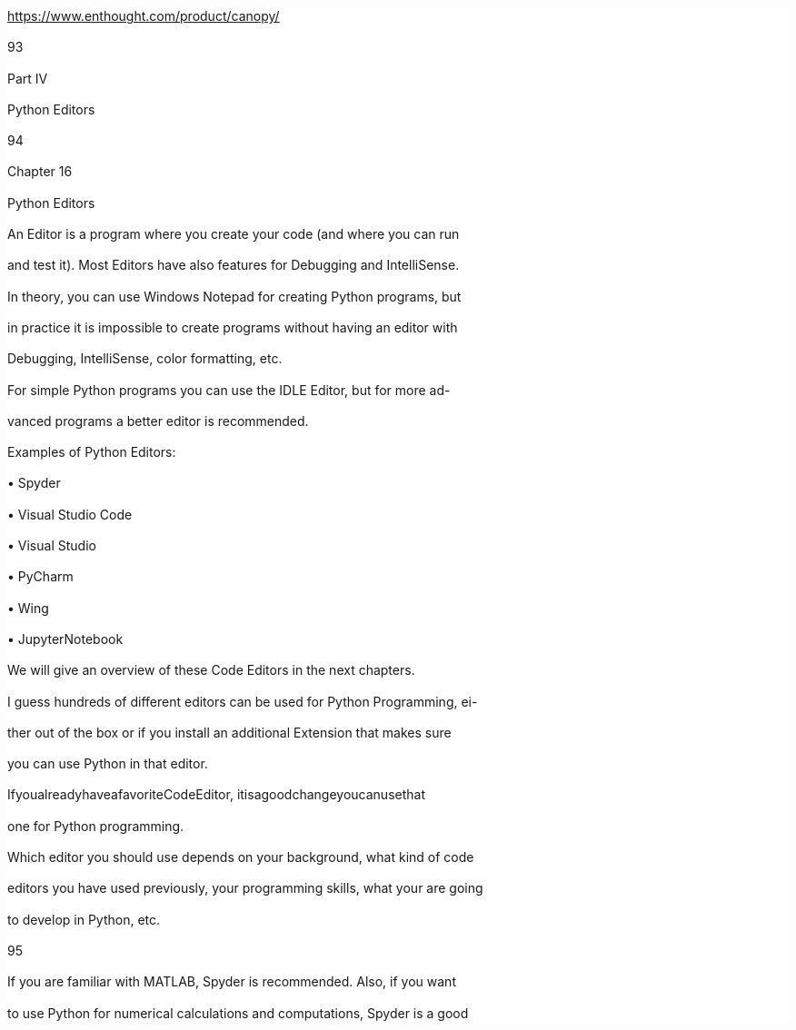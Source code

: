 https://www.enthought.com/product/canopy/

93

Part IV

Python Editors

94

Chapter 16

Python Editors

An Editor is a program where you create your code (and where you can run

and test it). Most Editors have also features for Debugging and IntelliSense.

In theory, you can use Windows Notepad for creating Python programs, but

in practice it is impossible to create programs without having an editor with

Debugging, IntelliSense, color formatting, etc.

For simple Python programs you can use the IDLE Editor, but for more ad-

vanced programs a better editor is recommended.

Examples of Python Editors:

• Spyder

• Visual Studio Code

• Visual Studio

• PyCharm

• Wing

• JupyterNotebook

We will give an overview of these Code Editors in the next chapters.

I guess hundreds of different editors can be used for Python Programming, ei-

ther out of the box or if you install an additional Extension that makes sure

you can use Python in that editor.

IfyoualreadyhaveafavoriteCodeEditor, itisagoodchangeyoucanusethat

one for Python programming.

Which editor you should use depends on your background, what kind of code

editors you have used previously, your programming skills, what your are going

to develop in Python, etc.

95

If you are familiar with MATLAB, Spyder is recommended. Also, if you want

to use Python for numerical calculations and computations, Spyder is a good
